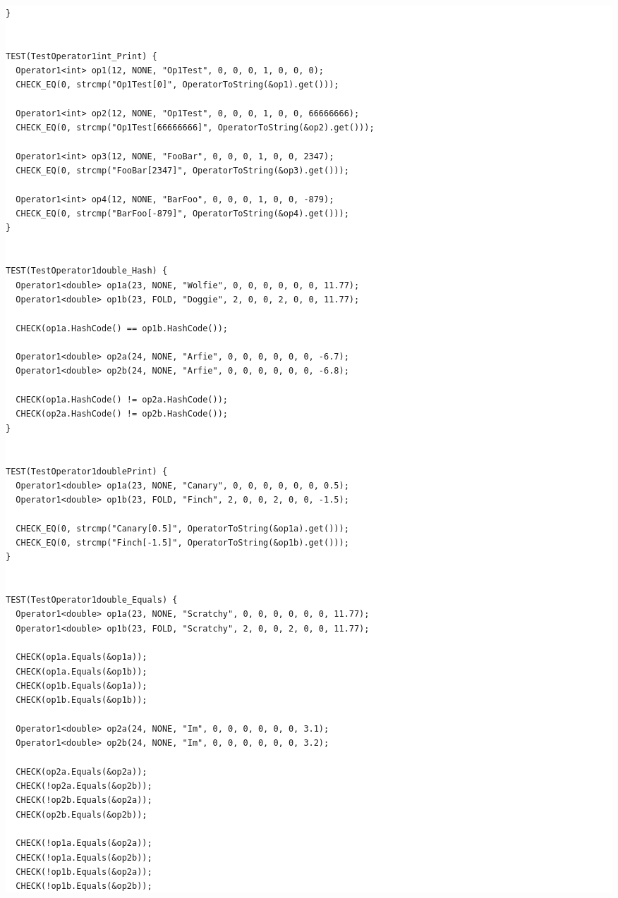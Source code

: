 ```
}


TEST(TestOperator1int_Print) {
  Operator1<int> op1(12, NONE, "Op1Test", 0, 0, 0, 1, 0, 0, 0);
  CHECK_EQ(0, strcmp("Op1Test[0]", OperatorToString(&op1).get()));

  Operator1<int> op2(12, NONE, "Op1Test", 0, 0, 0, 1, 0, 0, 66666666);
  CHECK_EQ(0, strcmp("Op1Test[66666666]", OperatorToString(&op2).get()));

  Operator1<int> op3(12, NONE, "FooBar", 0, 0, 0, 1, 0, 0, 2347);
  CHECK_EQ(0, strcmp("FooBar[2347]", OperatorToString(&op3).get()));

  Operator1<int> op4(12, NONE, "BarFoo", 0, 0, 0, 1, 0, 0, -879);
  CHECK_EQ(0, strcmp("BarFoo[-879]", OperatorToString(&op4).get()));
}


TEST(TestOperator1double_Hash) {
  Operator1<double> op1a(23, NONE, "Wolfie", 0, 0, 0, 0, 0, 0, 11.77);
  Operator1<double> op1b(23, FOLD, "Doggie", 2, 0, 0, 2, 0, 0, 11.77);

  CHECK(op1a.HashCode() == op1b.HashCode());

  Operator1<double> op2a(24, NONE, "Arfie", 0, 0, 0, 0, 0, 0, -6.7);
  Operator1<double> op2b(24, NONE, "Arfie", 0, 0, 0, 0, 0, 0, -6.8);

  CHECK(op1a.HashCode() != op2a.HashCode());
  CHECK(op2a.HashCode() != op2b.HashCode());
}


TEST(TestOperator1doublePrint) {
  Operator1<double> op1a(23, NONE, "Canary", 0, 0, 0, 0, 0, 0, 0.5);
  Operator1<double> op1b(23, FOLD, "Finch", 2, 0, 0, 2, 0, 0, -1.5);

  CHECK_EQ(0, strcmp("Canary[0.5]", OperatorToString(&op1a).get()));
  CHECK_EQ(0, strcmp("Finch[-1.5]", OperatorToString(&op1b).get()));
}


TEST(TestOperator1double_Equals) {
  Operator1<double> op1a(23, NONE, "Scratchy", 0, 0, 0, 0, 0, 0, 11.77);
  Operator1<double> op1b(23, FOLD, "Scratchy", 2, 0, 0, 2, 0, 0, 11.77);

  CHECK(op1a.Equals(&op1a));
  CHECK(op1a.Equals(&op1b));
  CHECK(op1b.Equals(&op1a));
  CHECK(op1b.Equals(&op1b));

  Operator1<double> op2a(24, NONE, "Im", 0, 0, 0, 0, 0, 0, 3.1);
  Operator1<double> op2b(24, NONE, "Im", 0, 0, 0, 0, 0, 0, 3.2);

  CHECK(op2a.Equals(&op2a));
  CHECK(!op2a.Equals(&op2b));
  CHECK(!op2b.Equals(&op2a));
  CHECK(op2b.Equals(&op2b));

  CHECK(!op1a.Equals(&op2a));
  CHECK(!op1a.Equals(&op2b));
  CHECK(!op1b.Equals(&op2a));
  CHECK(!op1b.Equals(&op2b));

```